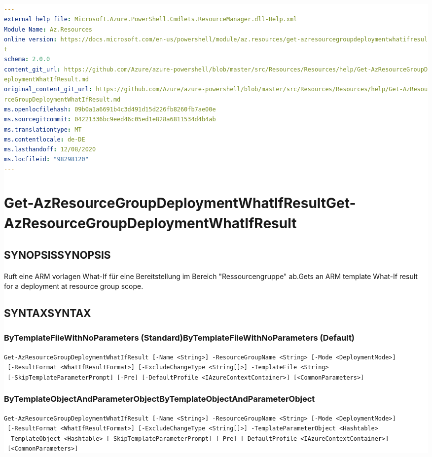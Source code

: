 ```yaml
---
external help file: Microsoft.Azure.PowerShell.Cmdlets.ResourceManager.dll-Help.xml
Module Name: Az.Resources
online version: https://docs.microsoft.com/en-us/powershell/module/az.resources/get-azresourcegroupdeploymentwhatifresult
schema: 2.0.0
content_git_url: https://github.com/Azure/azure-powershell/blob/master/src/Resources/Resources/help/Get-AzResourceGroupDeploymentWhatIfResult.md
original_content_git_url: https://github.com/Azure/azure-powershell/blob/master/src/Resources/Resources/help/Get-AzResourceGroupDeploymentWhatIfResult.md
ms.openlocfilehash: 09b0a1a6691b4c3d491d15d226fb8260fb7ae00e
ms.sourcegitcommit: 04221336bc9eed46c05ed1e828a6811534d4b4ab
ms.translationtype: MT
ms.contentlocale: de-DE
ms.lasthandoff: 12/08/2020
ms.locfileid: "98298120"
---
```

# <span data-ttu-id="7d7f8-101">Get-AzResourceGroupDeploymentWhatIfResult</span><span class="sxs-lookup"><span data-stu-id="7d7f8-101">Get-AzResourceGroupDeploymentWhatIfResult</span></span>

## <span data-ttu-id="7d7f8-102">SYNOPSIS</span><span class="sxs-lookup"><span data-stu-id="7d7f8-102">SYNOPSIS</span></span>
<span data-ttu-id="7d7f8-103">Ruft eine ARM vorlagen What-If für eine Bereitstellung im Bereich "Ressourcengruppe" ab.</span><span class="sxs-lookup"><span data-stu-id="7d7f8-103">Gets an ARM template What-If result for a deployment at resource group scope.</span></span> 

## <span data-ttu-id="7d7f8-104">SYNTAX</span><span class="sxs-lookup"><span data-stu-id="7d7f8-104">SYNTAX</span></span>

### <span data-ttu-id="7d7f8-105">ByTemplateFileWithNoParameters (Standard)</span><span class="sxs-lookup"><span data-stu-id="7d7f8-105">ByTemplateFileWithNoParameters (Default)</span></span>
```
Get-AzResourceGroupDeploymentWhatIfResult [-Name <String>] -ResourceGroupName <String> [-Mode <DeploymentMode>]
 [-ResultFormat <WhatIfResultFormat>] [-ExcludeChangeType <String[]>] -TemplateFile <String>
 [-SkipTemplateParameterPrompt] [-Pre] [-DefaultProfile <IAzureContextContainer>] [<CommonParameters>]
```

### <span data-ttu-id="7d7f8-106">ByTemplateObjectAndParameterObject</span><span class="sxs-lookup"><span data-stu-id="7d7f8-106">ByTemplateObjectAndParameterObject</span></span>
```
Get-AzResourceGroupDeploymentWhatIfResult [-Name <String>] -ResourceGroupName <String> [-Mode <DeploymentMode>]
 [-ResultFormat <WhatIfResultFormat>] [-ExcludeChangeType <String[]>] -TemplateParameterObject <Hashtable>
 -TemplateObject <Hashtable> [-SkipTemplateParameterPrompt] [-Pre] [-DefaultProfile <IAzureContextContainer>]
 [<CommonParameters>]
```
